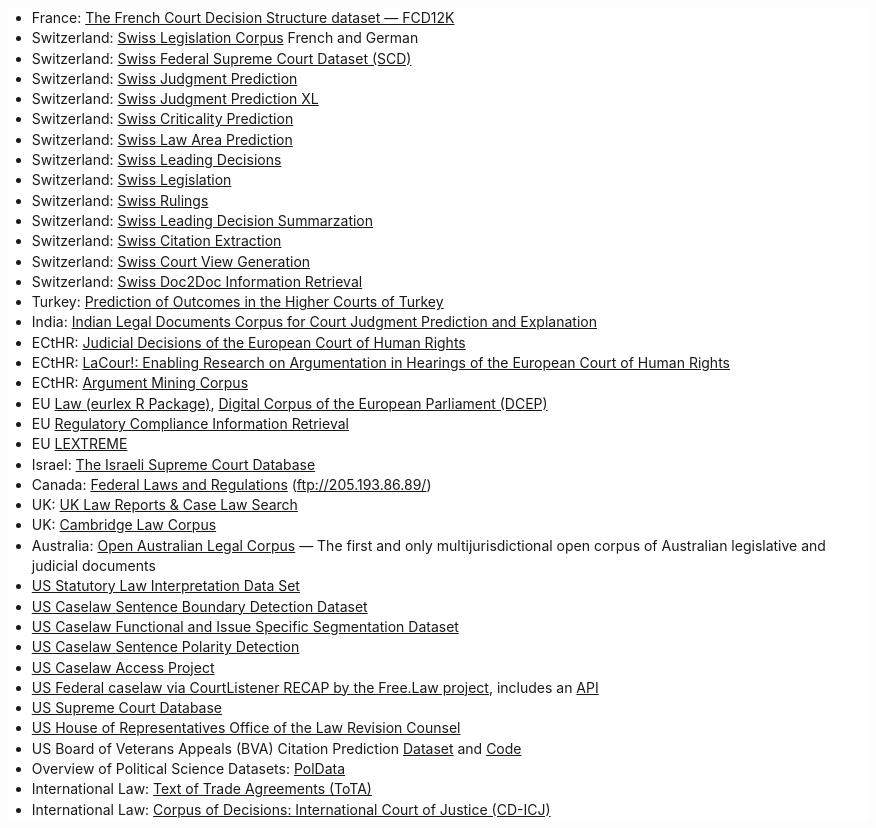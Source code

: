 - France: [The French Court Decision Structure dataset — FCD12K](http://datasets.doctrine.fr/)
- Switzerland: [Swiss Legislation Corpus](https://pub.cl.uzh.ch/corpora/PaCoCo/Swiss_Legislation_Corpus/) French and German
- Switzerland: [Swiss Federal Supreme Court Dataset (SCD)](https://doi.org/10.5281/zenodo.7793043)
- Switzerland: [Swiss Judgment Prediction](https://huggingface.co/datasets/rcds/swiss_judgment_prediction)
- Switzerland: [Swiss Judgment Prediction XL](https://huggingface.co/datasets/rcds/swiss_judgment_prediction_xl)
- Switzerland: [Swiss Criticality Prediction](https://huggingface.co/datasets/rcds/swiss_criticality_prediction)
- Switzerland: [Swiss Law Area Prediction](https://huggingface.co/datasets/rcds/swiss_law_area_prediction)
- Switzerland: [Swiss Leading Decisions](https://huggingface.co/datasets/rcds/swiss_leading_decisions)
- Switzerland: [Swiss Legislation](https://huggingface.co/datasets/rcds/swiss_legislation)
- Switzerland: [Swiss Rulings](https://huggingface.co/datasets/rcds/swiss_rulings)
- Switzerland: [Swiss Leading Decision Summarzation](https://huggingface.co/datasets/rcds/swiss_leading_decision_summarization)
- Switzerland: [Swiss Citation Extraction](https://huggingface.co/datasets/rcds/swiss_citation_extraction)
- Switzerland: [Swiss Court View Generation](https://huggingface.co/datasets/rcds/swiss_court_view_generation)
- Switzerland: [Swiss Doc2Doc Information Retrieval](https://huggingface.co/datasets/rcds/swiss_doc2doc_ir)
- Turkey: [Prediction of Outcomes in the Higher Courts of Turkey](https://github.com/koc-lab/law-turk)
- India: [Indian Legal Documents Corpus for Court Judgment Prediction and Explanation](https://github.com/Exploration-Lab/CJPE)
- ECtHR: [Judicial Decisions of the European Court of Human Rights](https://github.com/masha-medvedeva/ECtHR_crystal_ball)
- ECtHR: [LaCour!: Enabling Research on Argumentation in Hearings of the European Court of Human Rights](https://github.com/trusthlt/lacour-corpus)
- ECtHR: [Argument Mining Corpus](http://www.di.uevora.pt/~pq/echr/)
- EU [Law (eurlex R Package)](https://cloud.r-project.org/web/packages/eurlex/index.html), [Digital Corpus of the European Parliament (DCEP)](https://ec.europa.eu/jrc/en/language-technologies/dcep) 
- EU [Regulatory Compliance Information Retrieval](https://archive.org/details/eacl2021_regir_datasets)
- EU [LEXTREME](https://huggingface.co/datasets/joelito/lextreme)
- Israel: [The Israeli Supreme Court Database](https://iscd.huji.ac.il/data)
- Canada: [Federal Laws and Regulations](ftp://205.193.86.89/) (ftp://205.193.86.89/)
- UK: [UK Law Reports & Case Law Search](https://www.iclr.co.uk/)
- UK: [Cambridge Law Corpus](https://www.cst.cam.ac.uk/research/srg/projects/law)
- Australia: [Open Australian Legal Corpus](https://huggingface.co/datasets/umarbutler/open-australian-legal-corpus) — The first and only multijurisdictional open corpus of Australian legislative and judicial documents
- [US Statutory Law Interpretation Data Set](https://github.com/jsavelka/statutory_interpretation)
- [US Caselaw Sentence Boundary Detection Dataset](https://github.com/jsavelka/sbd_adjudicatory_dec.git)
- [US Caselaw Functional and Issue Specific Segmentation Dataset](https://github.com/jsavelka/us-dec-func-iss-sgm/tree/master)
- [US Caselaw Sentence Polarity Detection](https://github.com/vernrwalker/FindingSentencePolarity)
- [US Caselaw Access Project](https://case.law)
- [US Federal caselaw via CourtListener RECAP by the Free.Law project](https://www.courtlistener.com/recap/), includes an [API](https://www.courtlistener.com/help/api/)
- [US Supreme Court Database](http://scdb.wustl.edu/)
- [US House of Representatives Office of the Law Revision Counsel](https://uscode.house.gov/download/annualhistoricalarchives/downloadxhtml.shtml)
- US Board of Veterans Appeals (BVA) Citation Prediction [Dataset](https://reglab.stanford.edu/data/bva-case-citation-dataset) and [Code](https://github.com/TUMLegalTech/bva-citation-prediction)
- Overview of Political Science Datasets: [PolData](https://github.com/erikgahner/PolData)
- International Law: [Text of Trade Agreements (ToTA)](https://github.com/mappingtreaties/tota/tree/master/xml)
- International Law: [Corpus of Decisions: International Court of Justice (CD-ICJ)](https://doi.org/10.5281/zenodo.3826444)